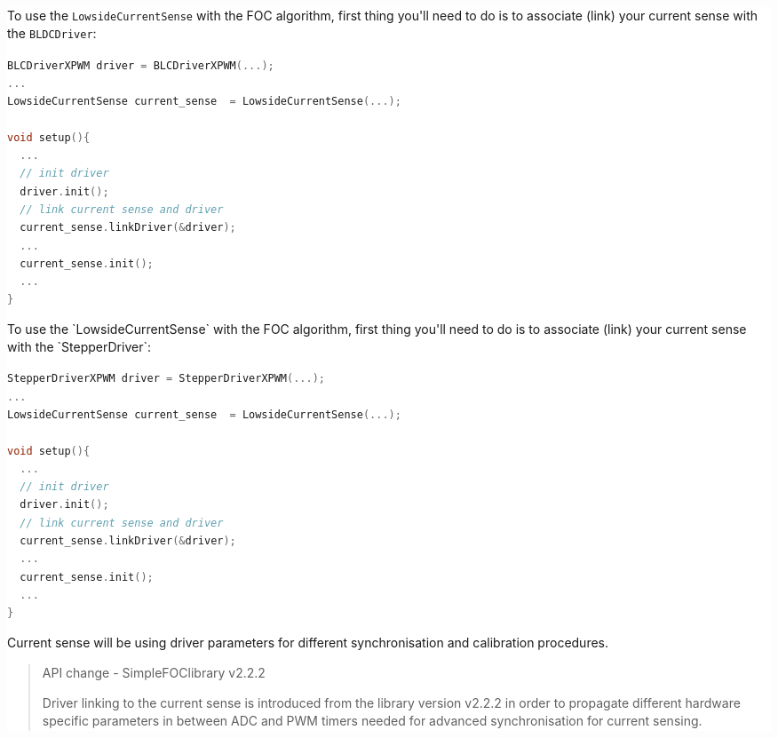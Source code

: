 <div class="type type-bldc"  markdown="1">

To use the `LowsideCurrentSense` with the FOC algorithm, first thing you'll need to do is to associate (link) your current sense with the `BLDCDriver`:
```cpp
BLCDriverXPWM driver = BLCDriverXPWM(...); 
...
LowsideCurrentSense current_sense  = LowsideCurrentSense(...);

void setup(){
  ...
  // init driver
  driver.init();
  // link current sense and driver
  current_sense.linkDriver(&driver);
  ...
  current_sense.init();
  ...
}
```

</div>
<div class="type type-stepper hide"  markdown="1">
To use the `LowsideCurrentSense` with the FOC algorithm, first thing you'll need to do is to associate (link) your current sense with the `StepperDriver`:

```cpp
StepperDriverXPWM driver = StepperDriverXPWM(...); 
...
LowsideCurrentSense current_sense  = LowsideCurrentSense(...);

void setup(){
  ...
  // init driver
  driver.init();
  // link current sense and driver
  current_sense.linkDriver(&driver);
  ...
  current_sense.init();
  ...
}
```
</div>

Current sense will be using driver parameters for different synchronisation and calibration procedures. 

<blockquote class="warning">
<p class="heading"> API change - <span class="simple">Simple<span class="foc">FOC</span>library</span> v2.2.2</p>

Driver linking to the current sense is introduced from the library version v2.2.2 in order to propagate different hardware specific parameters in between ADC and PWM timers needed for advanced synchronisation for current sensing. 
</blockquote>
